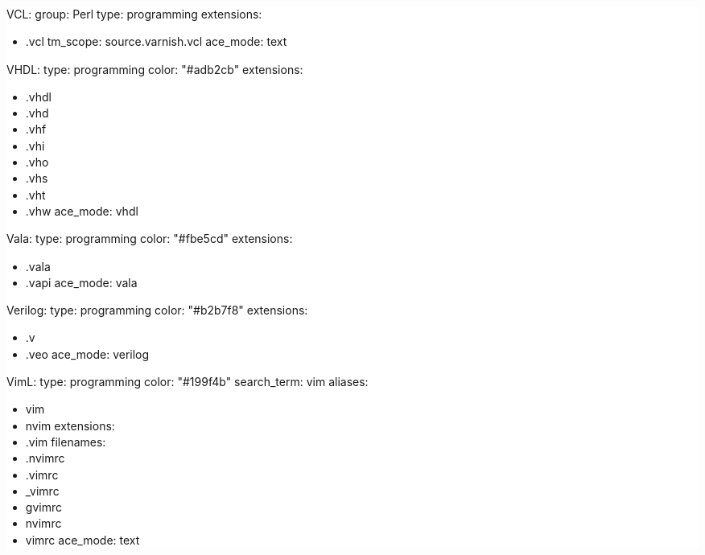 VCL:
  group: Perl
  type: programming
  extensions:
  - .vcl
  tm_scope: source.varnish.vcl
  ace_mode: text

VHDL:
  type: programming
  color: "#adb2cb"
  extensions:
  - .vhdl
  - .vhd
  - .vhf
  - .vhi
  - .vho
  - .vhs
  - .vht
  - .vhw
  ace_mode: vhdl

Vala:
  type: programming
  color: "#fbe5cd"
  extensions:
  - .vala
  - .vapi
  ace_mode: vala

Verilog:
  type: programming
  color: "#b2b7f8"
  extensions:
  - .v
  - .veo
  ace_mode: verilog

VimL:
  type: programming
  color: "#199f4b"
  search_term: vim
  aliases:
  - vim
  - nvim
  extensions:
  - .vim
  filenames:
  - .nvimrc
  - .vimrc
  - _vimrc
  - gvimrc
  - nvimrc
  - vimrc
  ace_mode: text
